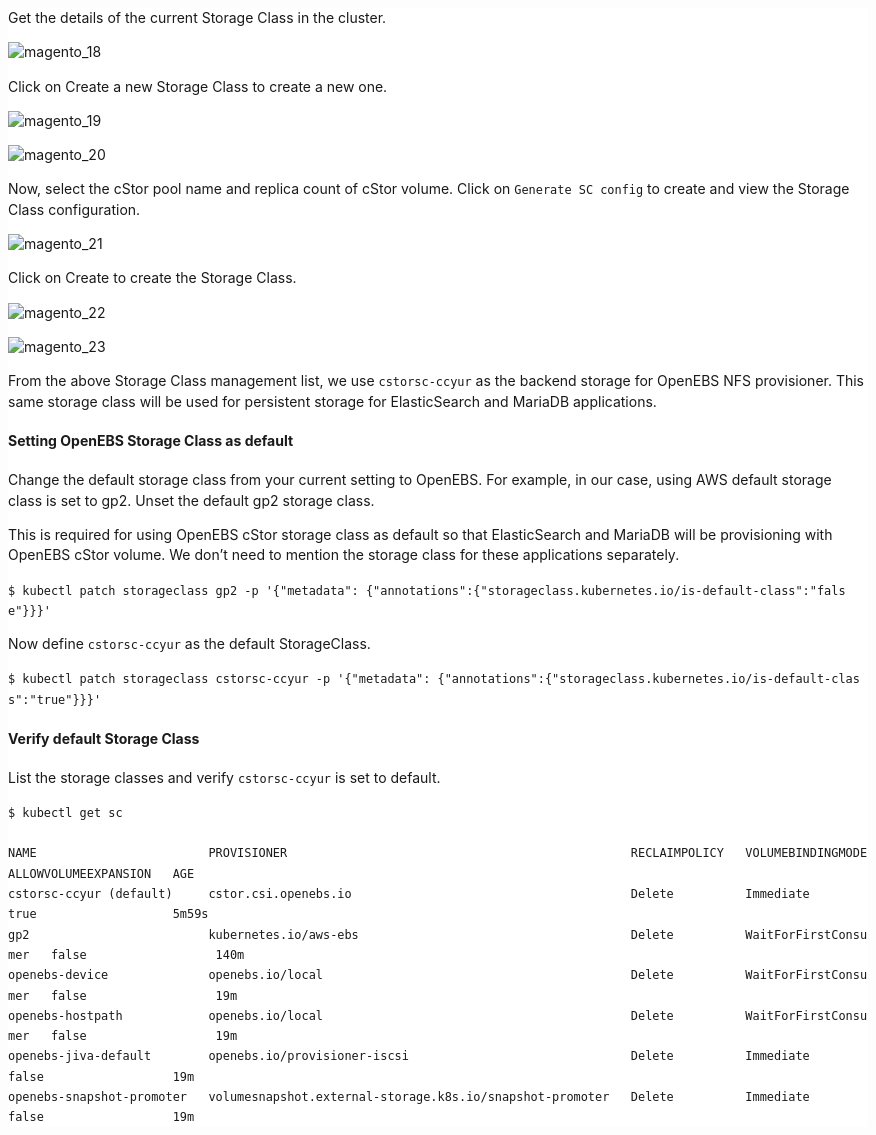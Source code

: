 Get the details of the current Storage Class in the cluster.

![magento_18](assets/data/magento-workload/images/18.png)

Click on Create a new Storage Class to create a new one.

![magento_19](assets/data/magento-workload/images/19.png)

![magento_20](assets/data/magento-workload/images/20.png)

Now, select the cStor pool name and replica count of cStor volume.  Click on `Generate SC config` to create and view the Storage Class configuration.

![magento_21](assets/data/magento-workload/images/21.png)

Click on Create to create the Storage Class.

![magento_22](assets/data/magento-workload/images/22.png)

![magento_23](assets/data/magento-workload/images/23.png)

From the above Storage Class management list, we use `cstorsc-ccyur` as the backend storage for OpenEBS NFS provisioner. This same storage class will be used for persistent storage for ElasticSearch and MariaDB applications.

#### Setting OpenEBS Storage Class as default

Change the default storage class from your current setting to OpenEBS. For example, in our case, using AWS default storage class is set to gp2. Unset the default gp2 storage class.

This is required for using OpenEBS cStor storage class as default so that ElasticSearch and MariaDB will be provisioning with OpenEBS cStor volume. We don’t need to mention the storage class for these applications separately. 

```
$ kubectl patch storageclass gp2 -p '{"metadata": {"annotations":{"storageclass.kubernetes.io/is-default-class":"false"}}}'
```

Now define `cstorsc-ccyur` as the default StorageClass.

```
$ kubectl patch storageclass cstorsc-ccyur -p '{"metadata": {"annotations":{"storageclass.kubernetes.io/is-default-class":"true"}}}'

```

#### Verify default Storage Class

List the storage classes and verify `cstorsc-ccyur` is set to default.

```
$ kubectl get sc

NAME                        PROVISIONER                                                RECLAIMPOLICY   VOLUMEBINDINGMODE      ALLOWVOLUMEEXPANSION   AGE
cstorsc-ccyur (default)     cstor.csi.openebs.io                                       Delete          Immediate              true                   5m59s
gp2                         kubernetes.io/aws-ebs                                      Delete          WaitForFirstConsumer   false                  140m
openebs-device              openebs.io/local                                           Delete          WaitForFirstConsumer   false                  19m
openebs-hostpath            openebs.io/local                                           Delete          WaitForFirstConsumer   false                  19m
openebs-jiva-default        openebs.io/provisioner-iscsi                               Delete          Immediate              false                  19m
openebs-snapshot-promoter   volumesnapshot.external-storage.k8s.io/snapshot-promoter   Delete          Immediate              false                  19m

```